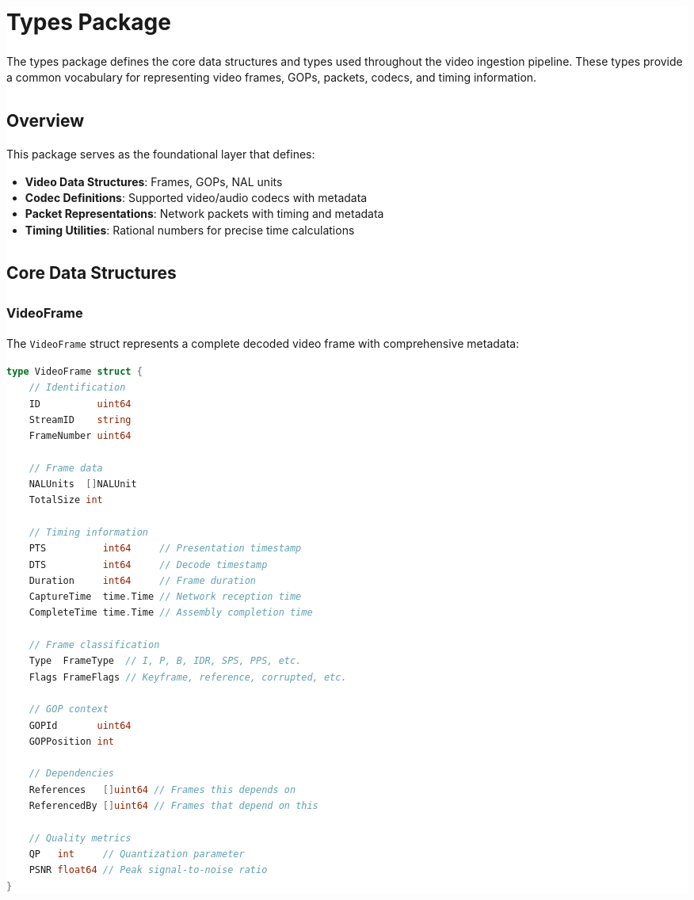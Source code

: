# Types Package

The types package defines the core data structures and types used throughout the video ingestion pipeline. These types provide a common vocabulary for representing video frames, GOPs, packets, codecs, and timing information.

## Overview

This package serves as the foundational layer that defines:

- **Video Data Structures**: Frames, GOPs, NAL units
- **Codec Definitions**: Supported video/audio codecs with metadata
- **Packet Representations**: Network packets with timing and metadata
- **Timing Utilities**: Rational numbers for precise time calculations

## Core Data Structures

### VideoFrame

The `VideoFrame` struct represents a complete decoded video frame with comprehensive metadata:

```go
type VideoFrame struct {
    // Identification
    ID          uint64
    StreamID    string
    FrameNumber uint64
    
    // Frame data
    NALUnits  []NALUnit
    TotalSize int
    
    // Timing information
    PTS          int64     // Presentation timestamp
    DTS          int64     // Decode timestamp  
    Duration     int64     // Frame duration
    CaptureTime  time.Time // Network reception time
    CompleteTime time.Time // Assembly completion time
    
    // Frame classification
    Type  FrameType  // I, P, B, IDR, SPS, PPS, etc.
    Flags FrameFlags // Keyframe, reference, corrupted, etc.
    
    // GOP context
    GOPId       uint64
    GOPPosition int
    
    // Dependencies
    References   []uint64 // Frames this depends on
    ReferencedBy []uint64 // Frames that depend on this
    
    // Quality metrics
    QP   int     // Quantization parameter
    PSNR float64 // Peak signal-to-noise ratio
}
```
